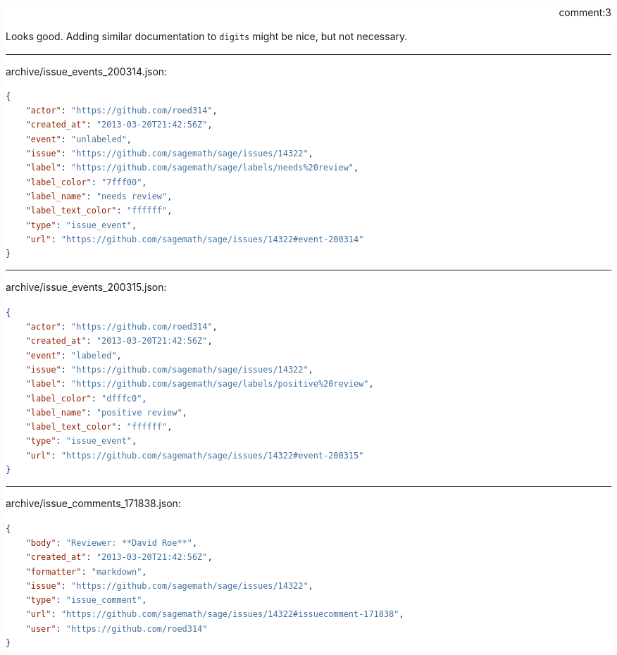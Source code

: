 <div id="comment:3" align="right">comment:3</div>

Looks good.  Adding similar documentation to `digits` might be nice, but not necessary.



---

archive/issue_events_200314.json:
```json
{
    "actor": "https://github.com/roed314",
    "created_at": "2013-03-20T21:42:56Z",
    "event": "unlabeled",
    "issue": "https://github.com/sagemath/sage/issues/14322",
    "label": "https://github.com/sagemath/sage/labels/needs%20review",
    "label_color": "7fff00",
    "label_name": "needs review",
    "label_text_color": "ffffff",
    "type": "issue_event",
    "url": "https://github.com/sagemath/sage/issues/14322#event-200314"
}
```



---

archive/issue_events_200315.json:
```json
{
    "actor": "https://github.com/roed314",
    "created_at": "2013-03-20T21:42:56Z",
    "event": "labeled",
    "issue": "https://github.com/sagemath/sage/issues/14322",
    "label": "https://github.com/sagemath/sage/labels/positive%20review",
    "label_color": "dfffc0",
    "label_name": "positive review",
    "label_text_color": "ffffff",
    "type": "issue_event",
    "url": "https://github.com/sagemath/sage/issues/14322#event-200315"
}
```



---

archive/issue_comments_171838.json:
```json
{
    "body": "Reviewer: **David Roe**",
    "created_at": "2013-03-20T21:42:56Z",
    "formatter": "markdown",
    "issue": "https://github.com/sagemath/sage/issues/14322",
    "type": "issue_comment",
    "url": "https://github.com/sagemath/sage/issues/14322#issuecomment-171838",
    "user": "https://github.com/roed314"
}
```
